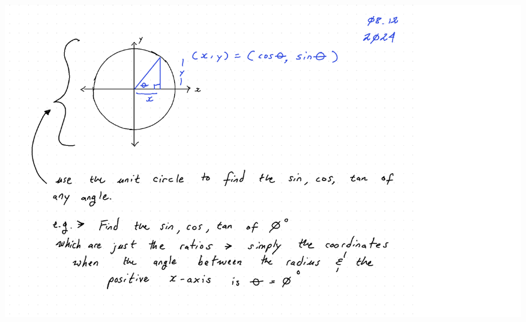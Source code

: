   <img src="https://github.com/stan-alam/science/blob/develop/mathematics/trigonometry/attck/images/03/trig-attck03%20-%20page%202.png" width="80%" height="80%">
</a>

<a>